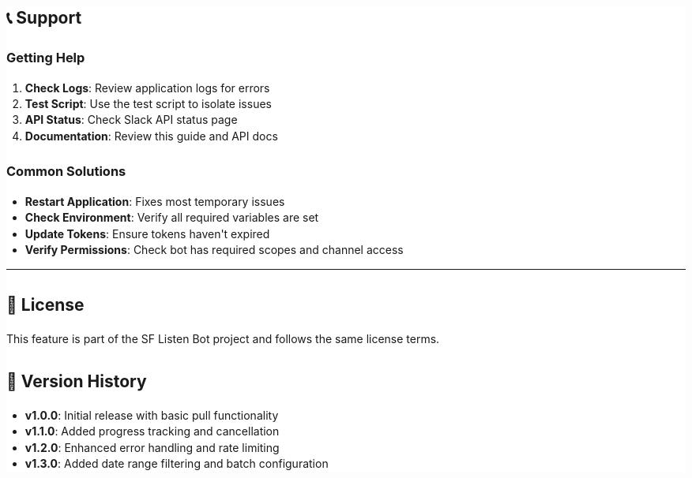 ## 📞 Support

### Getting Help

1. **Check Logs**: Review application logs for errors
2. **Test Script**: Use the test script to isolate issues
3. **API Status**: Check Slack API status page
4. **Documentation**: Review this guide and API docs

### Common Solutions

- **Restart Application**: Fixes most temporary issues
- **Check Environment**: Verify all required variables are set
- **Update Tokens**: Ensure tokens haven't expired
- **Verify Permissions**: Check bot has required scopes and channel access

---

## 📄 License

This feature is part of the SF Listen Bot project and follows the same license terms.

## 🔄 Version History

- **v1.0.0**: Initial release with basic pull functionality
- **v1.1.0**: Added progress tracking and cancellation
- **v1.2.0**: Enhanced error handling and rate limiting
- **v1.3.0**: Added date range filtering and batch configuration 